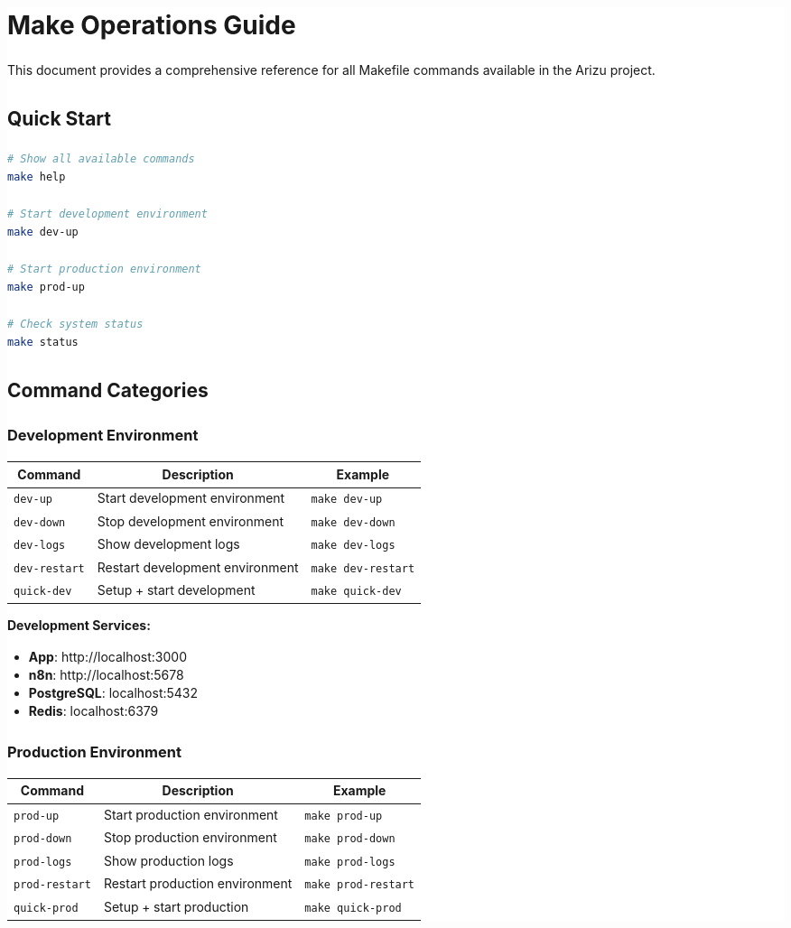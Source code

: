 # Make Operations Guide

This document provides a comprehensive reference for all Makefile commands available in the Arizu project.

## Quick Start

```bash
# Show all available commands
make help

# Start development environment
make dev-up

# Start production environment
make prod-up

# Check system status
make status
```

## Command Categories

### Development Environment

| Command | Description | Example |
|---------|-------------|---------|
| `dev-up` | Start development environment | `make dev-up` |
| `dev-down` | Stop development environment | `make dev-down` |
| `dev-logs` | Show development logs | `make dev-logs` |
| `dev-restart` | Restart development environment | `make dev-restart` |
| `quick-dev` | Setup + start development | `make quick-dev` |

**Development Services:**
- **App**: http://localhost:3000
- **n8n**: http://localhost:5678
- **PostgreSQL**: localhost:5432
- **Redis**: localhost:6379

### Production Environment

| Command | Description | Example |
|---------|-------------|---------|
| `prod-up` | Start production environment | `make prod-up` |
| `prod-down` | Stop production environment | `make prod-down` |
| `prod-logs` | Show production logs | `make prod-logs` |
| `prod-restart` | Restart production environment | `make prod-restart` |
| `quick-prod` | Setup + start production | `make quick-prod` |
